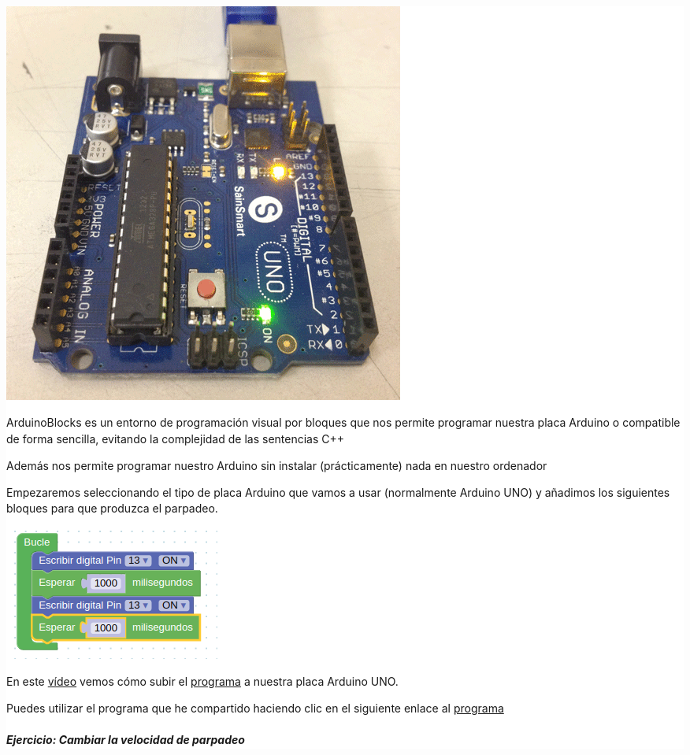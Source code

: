 ![Parpadeando el led interno](./images/tumblr_mj00x5CdpR1s6tqslo1_500.gif)

ArduinoBlocks es un entorno de programación visual por bloques que nos permite programar nuestra placa Arduino o compatible de forma sencilla, evitando la complejidad de las sentencias C++

Además nos permite programar nuestro Arduino sin instalar (prácticamente) nada en nuestro ordenador

Empezaremos seleccionando el tipo de placa Arduino que vamos a usar (normalmente Arduino UNO) y añadimos los siguientes bloques para que produzca el parpadeo.

![Blink13](./images/Blink13.png)

En este [vídeo](https://youtu.be/S5Bf6cmcDs8) vemos cómo subir el [programa](http://www.arduinoblocks.com/web/project/283245) a nuestra placa Arduino UNO.

Puedes utilizar el programa que he compartido haciendo clic en el siguiente enlace al [programa](http://www.arduinoblocks.com/web/project/174285)



##### Ejercicio: Cambiar la velocidad de parpadeo
